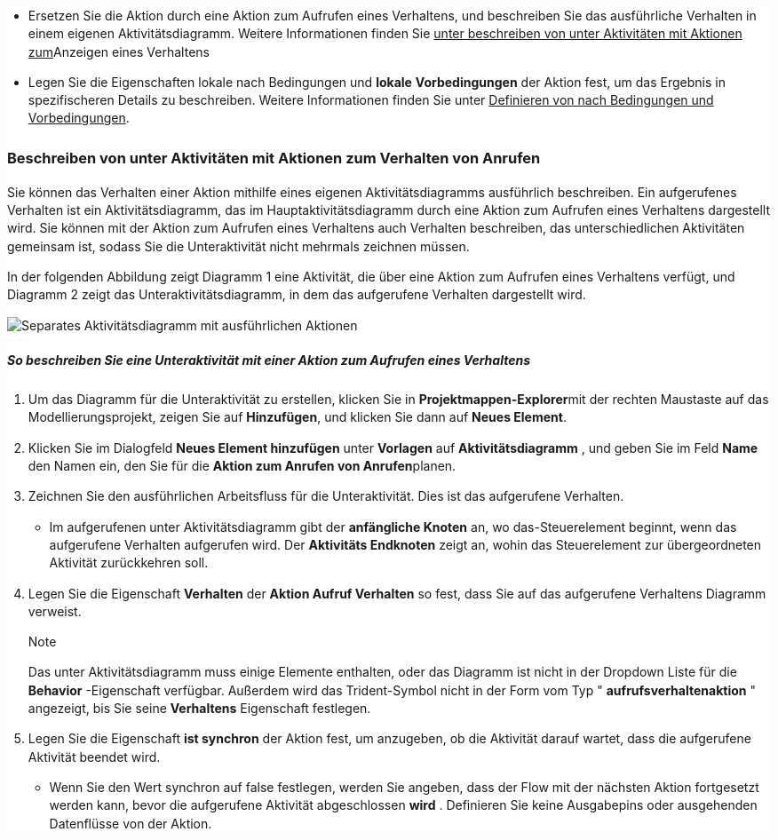 - Ersetzen Sie die Aktion durch eine Aktion zum Aufrufen eines Verhaltens, und beschreiben Sie das ausführliche Verhalten in einem eigenen Aktivitätsdiagramm. Weitere Informationen finden Sie [unter beschreiben von unter Aktivitäten mit Aktionen zum](#Subactivities)Anzeigen eines Verhaltens

- Legen Sie die Eigenschaften lokale nach Bedingungen und **lokale** **Vorbedingungen** der Aktion fest, um das Ergebnis in spezifischeren Details zu beschreiben. Weitere Informationen finden Sie unter [Definieren von nach Bedingungen und Vorbedingungen](#Postcondition).

### <a name="describing-sub-activities-with-call-behavior-actions"></a><a name="Subactivities"></a> Beschreiben von unter Aktivitäten mit Aktionen zum Verhalten von Anrufen
 Sie können das Verhalten einer Aktion mithilfe eines eigenen Aktivitätsdiagramms ausführlich beschreiben. Ein aufgerufenes Verhalten ist ein Aktivitätsdiagramm, das im Hauptaktivitätsdiagramm durch eine Aktion zum Aufrufen eines Verhaltens dargestellt wird. Sie können mit der Aktion zum Aufrufen eines Verhaltens auch Verhalten beschreiben, das unterschiedlichen Aktivitäten gemeinsam ist, sodass Sie die Unteraktivität nicht mehrmals zeichnen müssen.

 In der folgenden Abbildung zeigt Diagramm 1 eine Aktivität, die über eine Aktion zum Aufrufen eines Verhaltens verfügt, und Diagramm 2 zeigt das Unteraktivitätsdiagramm, in dem das aufgerufene Verhalten dargestellt wird.

 ![Separates Aktivitätsdiagramm mit ausführlichen Aktionen](../modeling/media/uml-actguidedetail.png "UML_ActGuideDetail")

##### <a name="to-describe-a-sub-activity-with-a-call-behavior-action"></a>So beschreiben Sie eine Unteraktivität mit einer Aktion zum Aufrufen eines Verhaltens

1. Um das Diagramm für die Unteraktivität zu erstellen, klicken Sie in **Projektmappen-Explorer**mit der rechten Maustaste auf das Modellierungsprojekt, zeigen Sie auf **Hinzufügen**, und klicken Sie dann auf **Neues Element**.

2. Klicken Sie im Dialogfeld **Neues Element hinzufügen** unter **Vorlagen** auf **Aktivitätsdiagramm** , und geben Sie im Feld **Name** den Namen ein, den Sie für die **Aktion zum Anrufen von Anrufen**planen.

3. Zeichnen Sie den ausführlichen Arbeitsfluss für die Unteraktivität. Dies ist das aufgerufene Verhalten.

    - Im aufgerufenen unter Aktivitätsdiagramm gibt der **anfängliche Knoten** an, wo das-Steuerelement beginnt, wenn das aufgerufene Verhalten aufgerufen wird. Der **Aktivitäts Endknoten** zeigt an, wohin das Steuerelement zur übergeordneten Aktivität zurückkehren soll.

4. Legen Sie die Eigenschaft **Verhalten** der **Aktion Aufruf Verhalten** so fest, dass Sie auf das aufgerufene Verhaltens Diagramm verweist.

    > [!NOTE]
    > Das unter Aktivitätsdiagramm muss einige Elemente enthalten, oder das Diagramm ist nicht in der Dropdown Liste für die **Behavior** -Eigenschaft verfügbar. Außerdem wird das Trident-Symbol nicht in der Form vom Typ " **aufrufsverhaltenaktion** " angezeigt, bis Sie seine **Verhaltens** Eigenschaft festlegen.

5. Legen Sie die Eigenschaft **ist synchron** der Aktion fest, um anzugeben, ob die Aktivität darauf wartet, dass die aufgerufene Aktivität beendet wird.

    - Wenn Sie den Wert synchron auf false festlegen, werden Sie angeben, dass der Flow mit der nächsten Aktion fortgesetzt werden kann, bevor die aufgerufene Aktivität abgeschlossen **wird** . Definieren Sie keine Ausgabepins oder ausgehenden Datenflüsse von der Aktion.
